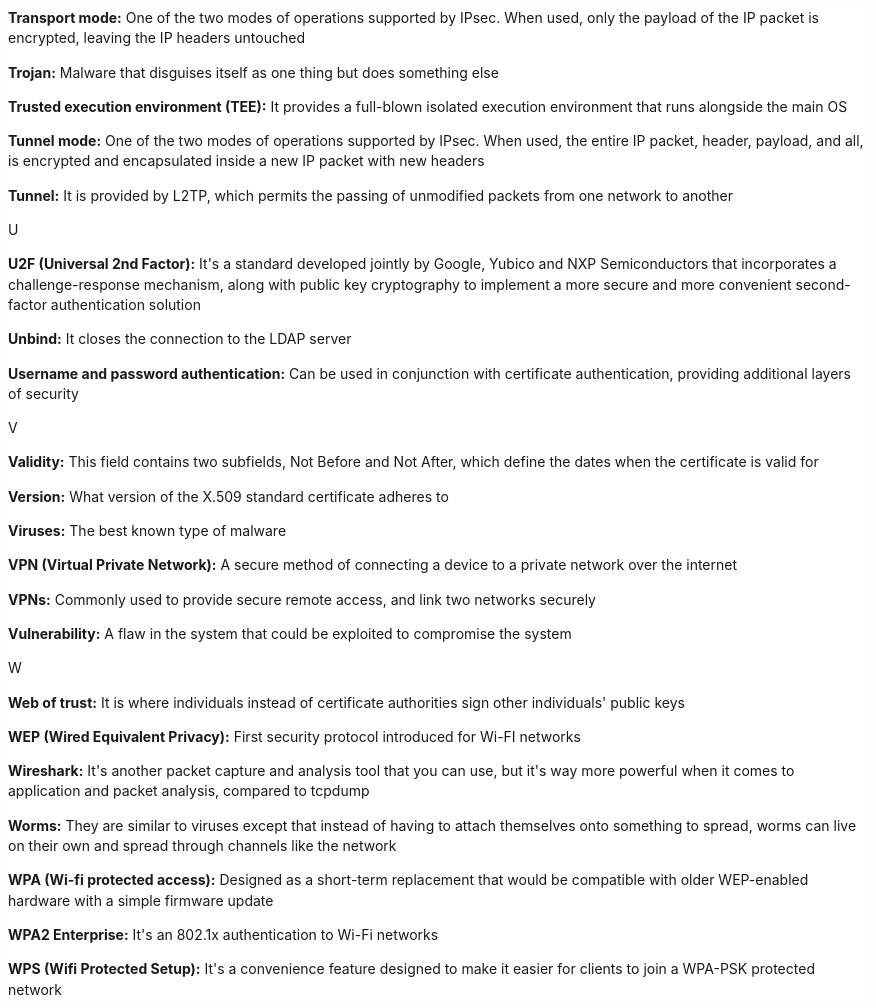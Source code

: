 **Transport mode:** One of the two modes of operations supported by IPsec. When used, only the payload of the IP packet is encrypted, leaving the IP headers untouched

**Trojan:** Malware that disguises itself as one thing but does something else

**Trusted execution environment (TEE):** It provides a full-blown isolated execution environment that runs alongside the main OS

**Tunnel mode:** One of the two modes of operations supported by IPsec. When used, the entire IP packet, header, payload, and all, is encrypted and encapsulated inside a new IP packet with new headers

**Tunnel:** It is provided by L2TP, which permits the passing of unmodified packets from one network to another

U

**U2F (Universal 2nd Factor):** It's a standard developed jointly by Google, Yubico and NXP Semiconductors that incorporates a challenge-response mechanism, along with public key cryptography to implement a more secure and more convenient second-factor authentication solution

**Unbind:** It closes the connection to the LDAP server

**Username and password authentication:** Can be used in conjunction with certificate authentication, providing additional layers of security

V

**Validity:** This field contains two subfields, Not Before and Not After, which define the dates when the certificate is valid for

**Version:** What version of the X.509 standard certificate adheres to

**Viruses:** The best known type of malware

**VPN (Virtual Private Network):** A secure method of connecting a device to a private network over the internet

**VPNs:** Commonly used to provide secure remote access, and link two networks securely

**Vulnerability:** A flaw in the system that could be exploited to compromise the system

W

**Web of trust:** It is where individuals instead of certificate authorities sign other individuals' public keys

**WEP (Wired Equivalent Privacy):** First security protocol introduced for Wi-FI networks

**Wireshark:** It's another packet capture and analysis tool that you can use, but it's way more powerful when it comes to application and packet analysis, compared to tcpdump

**Worms:** They are similar to viruses except that instead of having to attach themselves onto something to spread, worms can live on their own and spread through channels like the network

**WPA (Wi-fi protected access):** Designed as a short-term replacement that would be compatible with older WEP-enabled hardware with a simple firmware update

**WPA2 Enterprise:** It's an 802.1x authentication to Wi-Fi networks

**WPS (Wifi Protected Setup):** It's a convenience feature designed to make it easier for clients to join a WPA-PSK protected network
